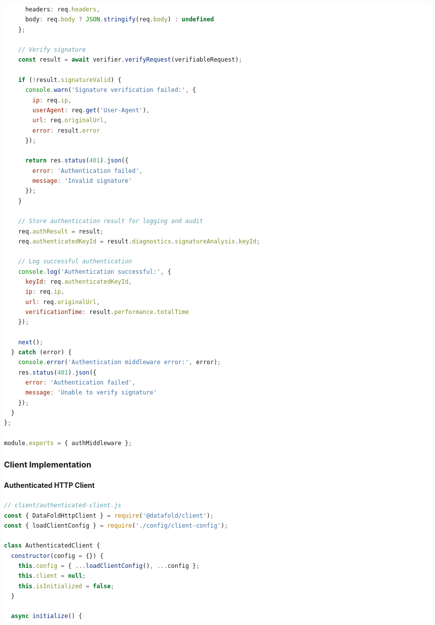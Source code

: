 ```javascript
      headers: req.headers,
      body: req.body ? JSON.stringify(req.body) : undefined
    };
    
    // Verify signature
    const result = await verifier.verifyRequest(verifiableRequest);
    
    if (!result.signatureValid) {
      console.warn('Signature verification failed:', {
        ip: req.ip,
        userAgent: req.get('User-Agent'),
        url: req.originalUrl,
        error: result.error
      });
      
      return res.status(401).json({
        error: 'Authentication failed',
        message: 'Invalid signature'
      });
    }
    
    // Store authentication result for logging and audit
    req.authResult = result;
    req.authenticatedKeyId = result.diagnostics.signatureAnalysis.keyId;
    
    // Log successful authentication
    console.log('Authentication successful:', {
      keyId: req.authenticatedKeyId,
      ip: req.ip,
      url: req.originalUrl,
      verificationTime: result.performance.totalTime
    });
    
    next();
  } catch (error) {
    console.error('Authentication middleware error:', error);
    res.status(401).json({
      error: 'Authentication failed',
      message: 'Unable to verify signature'
    });
  }
};

module.exports = { authMiddleware };
```

### Client Implementation

#### Authenticated HTTP Client

```javascript
// client/authenticated-client.js
const { DataFoldHttpClient } = require('@datafold/client');
const { loadClientConfig } = require('./config/client-config');

class AuthenticatedClient {
  constructor(config = {}) {
    this.config = { ...loadClientConfig(), ...config };
    this.client = null;
    this.isInitialized = false;
  }
  
  async initialize() {
```